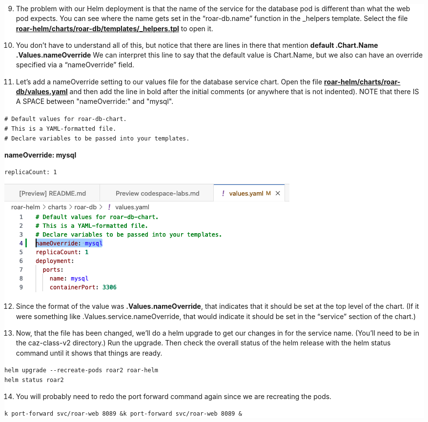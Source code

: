 9. The problem with our Helm deployment is that the name of the service for the database pod is different than what the web pod expects.  You can see where the name gets set in the “roar-db.name” function in the _helpers template. Select the file  [**roar-helm/charts/roar-db/templates/_helpers.tpl**](./roar-helm/charts/roar-db/templates/_helpers.tpl) to open it.

10. You don’t have to understand all of this, but notice that there are lines in there that mention **default .Chart.Name .Values.nameOverride**
We can interpret this line to say that the default value is Chart.Name, but we also can have an override specified via a “nameOverride” field.

11. Let’s add a nameOverride setting to our values file for the database service chart. Open the file [**roar-helm/charts/roar-db/values.yaml**](./roar-helm/charts/roar-db/values.yaml) and then add the line in bold after the initial comments (or anywhere that is not indented). NOTE that there IS A SPACE between "nameOverride:" and "mysql".

```
# Default values for roar-db-chart.
# This is a YAML-formatted file.
# Declare variables to be passed into your templates.
```
**nameOverride: mysql**
```
replicaCount: 1
```
![updated file](./images/cazclass17.png?raw=true "updated file")

12. Since the format of the value was **.Values.nameOverride**, that indicates that it should be set at the top level of the chart. (If it were something like
.Values.service.nameOverride, that would indicate it should be set in the “service” section of the chart.)

13. Now, that the file has been changed, we’ll do a helm upgrade to get our changes in for the service name. (You’ll need to be in the caz-class-v2
directory.) Run the upgrade. Then check the overall status of the helm release with the helm status command until it shows that things are ready.

```
helm upgrade --recreate-pods roar2 roar-helm
helm status roar2
```

14. You will probably need to redo the port forward command again since we are recreating the pods.

```
k port-forward svc/roar-web 8089 &k port-forward svc/roar-web 8089 &
```

